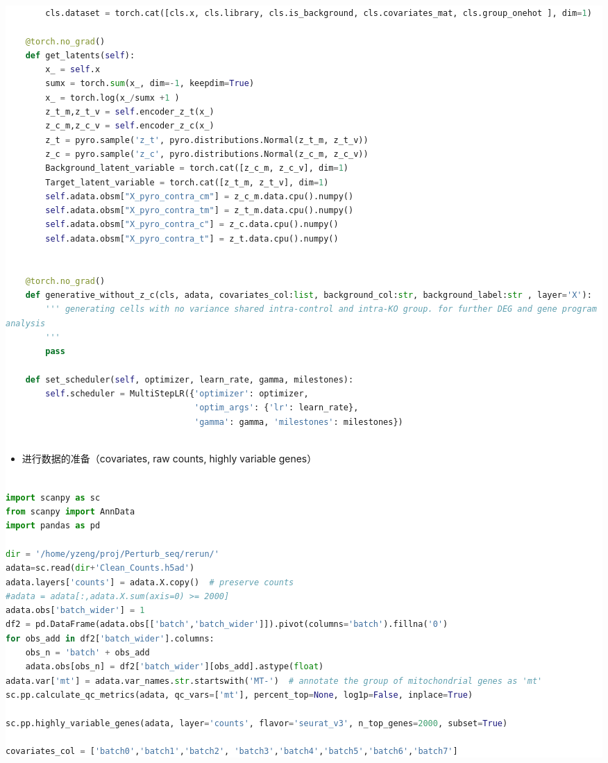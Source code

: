 ```python
        cls.dataset = torch.cat([cls.x, cls.library, cls.is_background, cls.covariates_mat, cls.group_onehot ], dim=1)

    @torch.no_grad()
    def get_latents(self):
        x_ = self.x
        sumx = torch.sum(x_, dim=-1, keepdim=True)
        x_ = torch.log(x_/sumx +1 )
        z_t_m,z_t_v = self.encoder_z_t(x_)
        z_c_m,z_c_v = self.encoder_z_c(x_)
        z_t = pyro.sample('z_t', pyro.distributions.Normal(z_t_m, z_t_v))
        z_c = pyro.sample('z_c', pyro.distributions.Normal(z_c_m, z_c_v))
        Background_latent_variable = torch.cat([z_c_m, z_c_v], dim=1)
        Target_latent_variable = torch.cat([z_t_m, z_t_v], dim=1)
        self.adata.obsm["X_pyro_contra_cm"] = z_c_m.data.cpu().numpy()
        self.adata.obsm["X_pyro_contra_tm"] = z_t_m.data.cpu().numpy()
        self.adata.obsm["X_pyro_contra_c"] = z_c.data.cpu().numpy()
        self.adata.obsm["X_pyro_contra_t"] = z_t.data.cpu().numpy()


    @torch.no_grad()
    def generative_without_z_c(cls, adata, covariates_col:list, background_col:str, background_label:str , layer='X'):
        ''' generating cells with no variance shared intra-control and intra-KO group. for further DEG and gene program analysis
        '''
        pass

    def set_scheduler(self, optimizer, learn_rate, gamma, milestones):
        self.scheduler = MultiStepLR({'optimizer': optimizer,
                                      'optim_args': {'lr': learn_rate},
                                      'gamma': gamma, 'milestones': milestones})



```

* 进行数据的准备（covariates, raw counts, highly variable genes）
  
```python

import scanpy as sc
from scanpy import AnnData
import pandas as pd

dir = '/home/yzeng/proj/Perturb_seq/rerun/'
adata=sc.read(dir+'Clean_Counts.h5ad')
adata.layers['counts'] = adata.X.copy()  # preserve counts
#adata = adata[:,adata.X.sum(axis=0) >= 2000]
adata.obs['batch_wider'] = 1
df2 = pd.DataFrame(adata.obs[['batch','batch_wider']]).pivot(columns='batch').fillna('0')
for obs_add in df2['batch_wider'].columns:
    obs_n = 'batch' + obs_add
    adata.obs[obs_n] = df2['batch_wider'][obs_add].astype(float)
adata.var['mt'] = adata.var_names.str.startswith('MT-')  # annotate the group of mitochondrial genes as 'mt'
sc.pp.calculate_qc_metrics(adata, qc_vars=['mt'], percent_top=None, log1p=False, inplace=True)

sc.pp.highly_variable_genes(adata, layer='counts', flavor='seurat_v3', n_top_genes=2000, subset=True)

covariates_col = ['batch0','batch1','batch2', 'batch3','batch4','batch5','batch6','batch7']

```
